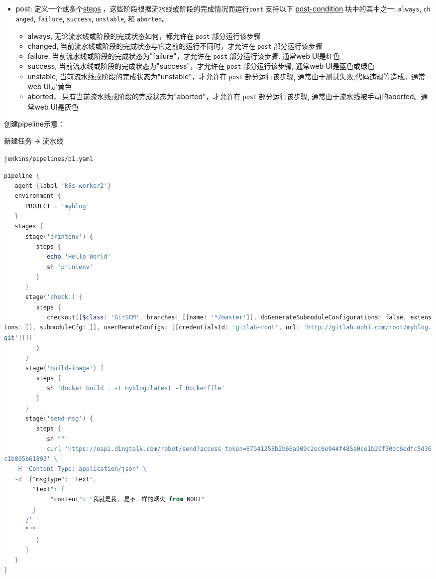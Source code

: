 - post:  定义一个或多个[steps](https://jenkins.io/zh/doc/book/pipeline/syntax/#declarative-steps) ，这些阶段根据流水线或阶段的完成情况而运行`post` 支持以下 [post-condition](https://jenkins.io/zh/doc/book/pipeline/syntax/#post-conditions) 块中的其中之一: `always`, `changed`, `failure`, `success`, `unstable`, 和 `aborted`。

  -  always, 无论流水线或阶段的完成状态如何，都允许在 `post` 部分运行该步骤
  -  changed, 当前流水线或阶段的完成状态与它之前的运行不同时，才允许在 `post` 部分运行该步骤
  -  failure,  当前流水线或阶段的完成状态为"failure"，才允许在 `post` 部分运行该步骤, 通常web UI是红色
  -  success,  当前流水线或阶段的完成状态为"success"，才允许在 `post` 部分运行该步骤, 通常web UI是蓝色或绿色
  -  unstable,  当前流水线或阶段的完成状态为"unstable"，才允许在 `post` 部分运行该步骤, 通常由于测试失败,代码违规等造成。通常web UI是黄色 
  -  aborted， 只有当前流水线或阶段的完成状态为"aborted"，才允许在 `post` 部分运行该步骤, 通常由于流水线被手动的aborted。通常web UI是灰色 

创建pipeline示意：

新建任务 -> 流水线 

`jenkins/pipelines/p1.yaml`

```powershell
pipeline {
   agent {label 'k8s-worker2'}
   environment { 
      PROJECT = 'myblog'
   }
   stages {
      stage('printenv') {
         steps {
            echo 'Hello World'
            sh 'printenv'
         }
      }
      stage('check') {
         steps {
            checkout([$class: 'GitSCM', branches: [[name: '*/master']], doGenerateSubmoduleConfigurations: false, extensions: [], submoduleCfg: [], userRemoteConfigs: [[credentialsId: 'gitlab-root', url: 'http://gitlab.nohi.com/root/myblog.git']]])
         }
      }
      stage('build-image') {
         steps {
            sh 'docker build . -t myblog:latest -f Dockerfile'
         }
      }
      stage('send-msg') {
         steps {
            sh """
            curl 'https://oapi.dingtalk.com/robot/send?access_token=87041258b2b66a909c2ec6e944f485a0ce1b20f30dc6edfc5d36c1b895b61803' \
   -H 'Content-Type: application/json' \
   -d '{"msgtype": "text", 
        "text": {
             "content": "我就是我, 是不一样的烟火 from NOHI"
        }
      }'
      """
         }
      }
   }
}

```
